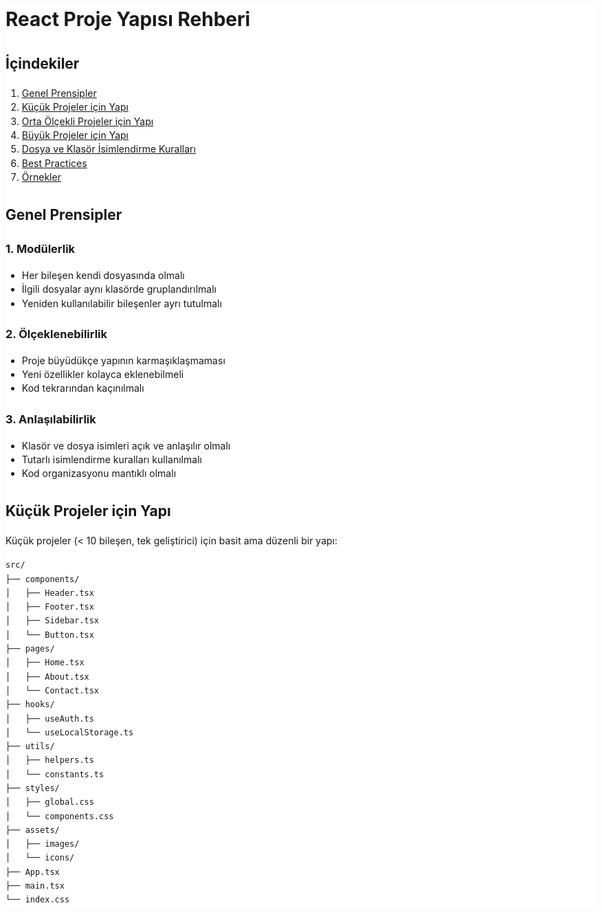 # React Proje Yapısı Rehberi

## İçindekiler

1. [Genel Prensipler](#genel-prensipler)
2. [Küçük Projeler için Yapı](#küçük-projeler-için-yapı)
3. [Orta Ölçekli Projeler için Yapı](#orta-ölçekli-projeler-için-yapı)
4. [Büyük Projeler için Yapı](#büyük-projeler-için-yapı)
5. [Dosya ve Klasör İsimlendirme Kuralları](#dosya-ve-klasör-isimlendirme-kuralları)
6. [Best Practices](#best-practices)
7. [Örnekler](#örnekler)

## Genel Prensipler

### 1. Modülerlik

- Her bileşen kendi dosyasında olmalı
- İlgili dosyalar aynı klasörde gruplandırılmalı
- Yeniden kullanılabilir bileşenler ayrı tutulmalı

### 2. Ölçeklenebilirlik

- Proje büyüdükçe yapının karmaşıklaşmaması
- Yeni özellikler kolayca eklenebilmeli
- Kod tekrarından kaçınılmalı

### 3. Anlaşılabilirlik

- Klasör ve dosya isimleri açık ve anlaşılır olmalı
- Tutarlı isimlendirme kuralları kullanılmalı
- Kod organizasyonu mantıklı olmalı

## Küçük Projeler için Yapı

Küçük projeler (< 10 bileşen, tek geliştirici) için basit ama düzenli bir yapı:

```
src/
├── components/
│   ├── Header.tsx
│   ├── Footer.tsx
│   ├── Sidebar.tsx
│   └── Button.tsx
├── pages/
│   ├── Home.tsx
│   ├── About.tsx
│   └── Contact.tsx
├── hooks/
│   ├── useAuth.ts
│   └── useLocalStorage.ts
├── utils/
│   ├── helpers.ts
│   └── constants.ts
├── styles/
│   ├── global.css
│   └── components.css
├── assets/
│   ├── images/
│   └── icons/
├── App.tsx
├── main.tsx
└── index.css
```